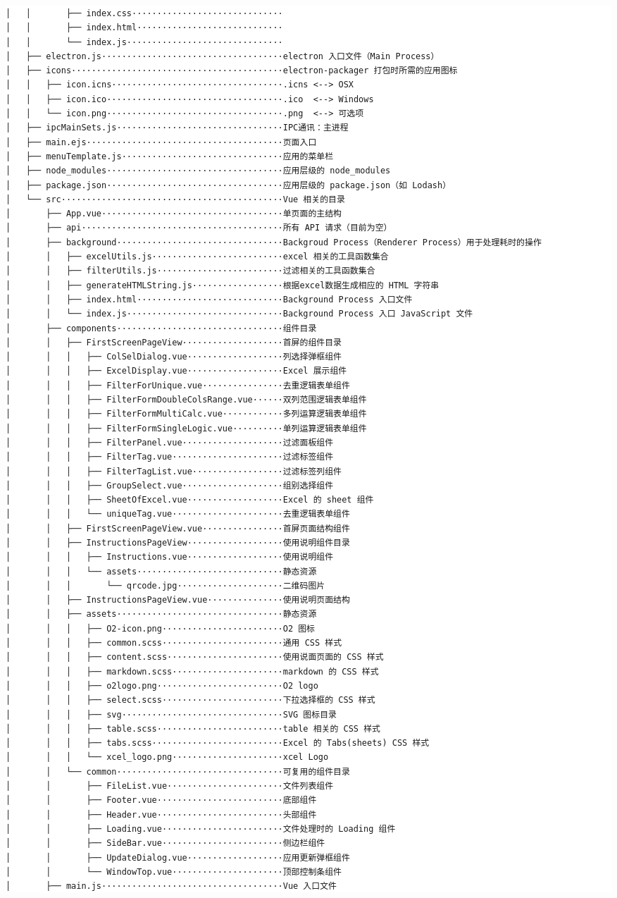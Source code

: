 ```
│   │       ├── index.css······························  
│   │       ├── index.html·····························  
│   │       └── index.js·······························  
│   ├── electron.js····································electron 入口文件（Main Process）  
│   ├── icons··········································electron-packager 打包时所需的应用图标  
│   │   ├── icon.icns··································.icns <--> OSX  
│   │   ├── icon.ico···································.ico  <--> Windows  
│   │   └── icon.png···································.png  <--> 可选项  
│   ├── ipcMainSets.js·································IPC通讯：主进程  
│   ├── main.ejs·······································页面入口  
│   ├── menuTemplate.js································应用的菜单栏  
│   ├── node_modules···································应用层级的 node_modules  
│   ├── package.json···································应用层级的 package.json（如 Lodash）  
│   └── src············································Vue 相关的目录   
│       ├── App.vue····································单页面的主结构  
│       ├── api········································所有 API 请求（目前为空）  
│       ├── background·································Backgroud Process（Renderer Process）用于处理耗时的操作  
│       │   ├── excelUtils.js··························excel 相关的工具函数集合  
│       │   ├── filterUtils.js·························过滤相关的工具函数集合  
│       │   ├── generateHTMLString.js··················根据excel数据生成相应的 HTML 字符串  
│       │   ├── index.html·····························Background Process 入口文件  
│       │   └── index.js·······························Background Process 入口 JavaScript 文件  
│       ├── components·································组件目录  
│       │   ├── FirstScreenPageView····················首屏的组件目录  
│       │   │   ├── ColSelDialog.vue···················列选择弹框组件  
│       │   │   ├── ExcelDisplay.vue···················Excel 展示组件  
│       │   │   ├── FilterForUnique.vue················去重逻辑表单组件  
│       │   │   ├── FilterFormDoubleColsRange.vue······双列范围逻辑表单组件  
│       │   │   ├── FilterFormMultiCalc.vue············多列运算逻辑表单组件  
│       │   │   ├── FilterFormSingleLogic.vue··········单列运算逻辑表单组件  
│       │   │   ├── FilterPanel.vue····················过滤面板组件  
│       │   │   ├── FilterTag.vue······················过滤标签组件  
│       │   │   ├── FilterTagList.vue··················过滤标签列组件  
│       │   │   ├── GroupSelect.vue····················组别选择组件  
│       │   │   ├── SheetOfExcel.vue···················Excel 的 sheet 组件  
│       │   │   └── uniqueTag.vue······················去重逻辑表单组件  
│       │   ├── FirstScreenPageView.vue················首屏页面结构组件  
│       │   ├── InstructionsPageView···················使用说明组件目录  
│       │   │   ├── Instructions.vue···················使用说明组件  
│       │   │   └── assets·····························静态资源  
│       │   │       └── qrcode.jpg·····················二维码图片  
│       │   ├── InstructionsPageView.vue···············使用说明页面结构   
│       │   ├── assets·································静态资源   
│       │   │   ├── O2-icon.png························O2 图标   
│       │   │   ├── common.scss························通用 CSS 样式   
│       │   │   ├── content.scss·······················使用说面页面的 CSS 样式   
│       │   │   ├── markdown.scss······················markdown 的 CSS 样式   
│       │   │   ├── o2logo.png·························O2 logo  
│       │   │   ├── select.scss························下拉选择框的 CSS 样式  
│       │   │   ├── svg································SVG 图标目录  
│       │   │   ├── table.scss·························table 相关的 CSS 样式  
│       │   │   ├── tabs.scss··························Excel 的 Tabs(sheets) CSS 样式  
│       │   │   └── xcel_logo.png······················xcel Logo  
│       │   └── common·································可复用的组件目录  
│       │       ├── FileList.vue·······················文件列表组件  
│       │       ├── Footer.vue·························底部组件  
│       │       ├── Header.vue·························头部组件  
│       │       ├── Loading.vue························文件处理时的 Loading 组件  
│       │       ├── SideBar.vue························侧边栏组件  
│       │       ├── UpdateDialog.vue···················应用更新弹框组件  
│       │       └── WindowTop.vue······················顶部控制条组件  
│       ├── main.js····································Vue 入口文件  
```
